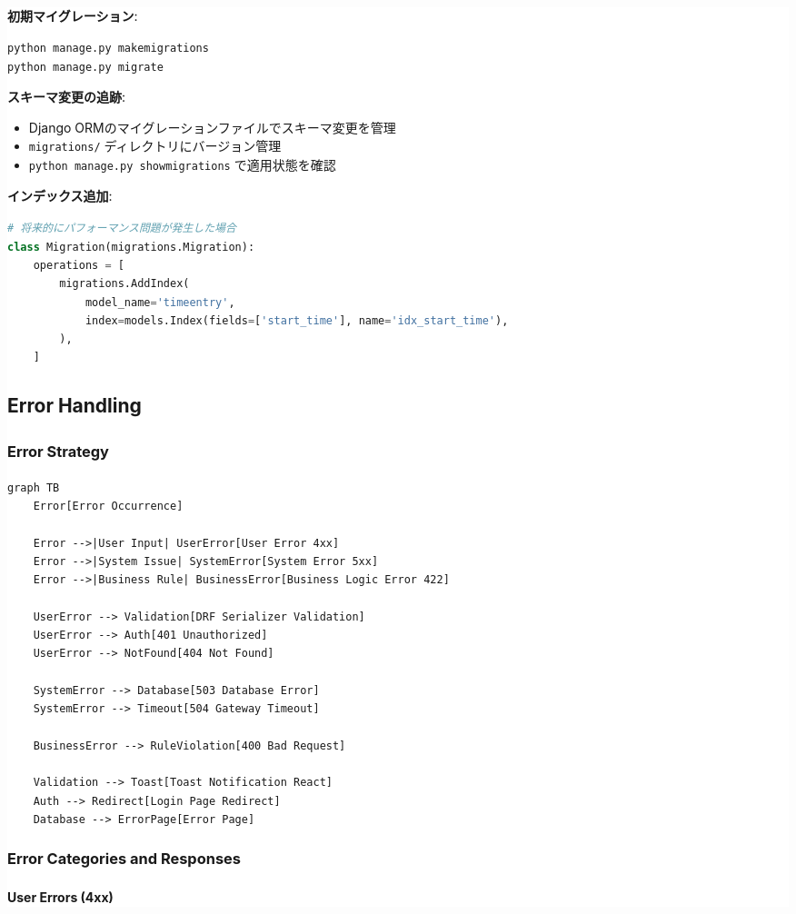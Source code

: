 **初期マイグレーション**:
```bash
python manage.py makemigrations
python manage.py migrate
```

**スキーマ変更の追跡**:
- Django ORMのマイグレーションファイルでスキーマ変更を管理
- `migrations/` ディレクトリにバージョン管理
- `python manage.py showmigrations` で適用状態を確認

**インデックス追加**:
```python
# 将来的にパフォーマンス問題が発生した場合
class Migration(migrations.Migration):
    operations = [
        migrations.AddIndex(
            model_name='timeentry',
            index=models.Index(fields=['start_time'], name='idx_start_time'),
        ),
    ]
```

## Error Handling

### Error Strategy

```mermaid
graph TB
    Error[Error Occurrence]

    Error -->|User Input| UserError[User Error 4xx]
    Error -->|System Issue| SystemError[System Error 5xx]
    Error -->|Business Rule| BusinessError[Business Logic Error 422]

    UserError --> Validation[DRF Serializer Validation]
    UserError --> Auth[401 Unauthorized]
    UserError --> NotFound[404 Not Found]

    SystemError --> Database[503 Database Error]
    SystemError --> Timeout[504 Gateway Timeout]

    BusinessError --> RuleViolation[400 Bad Request]

    Validation --> Toast[Toast Notification React]
    Auth --> Redirect[Login Page Redirect]
    Database --> ErrorPage[Error Page]
```

### Error Categories and Responses

#### User Errors (4xx)
